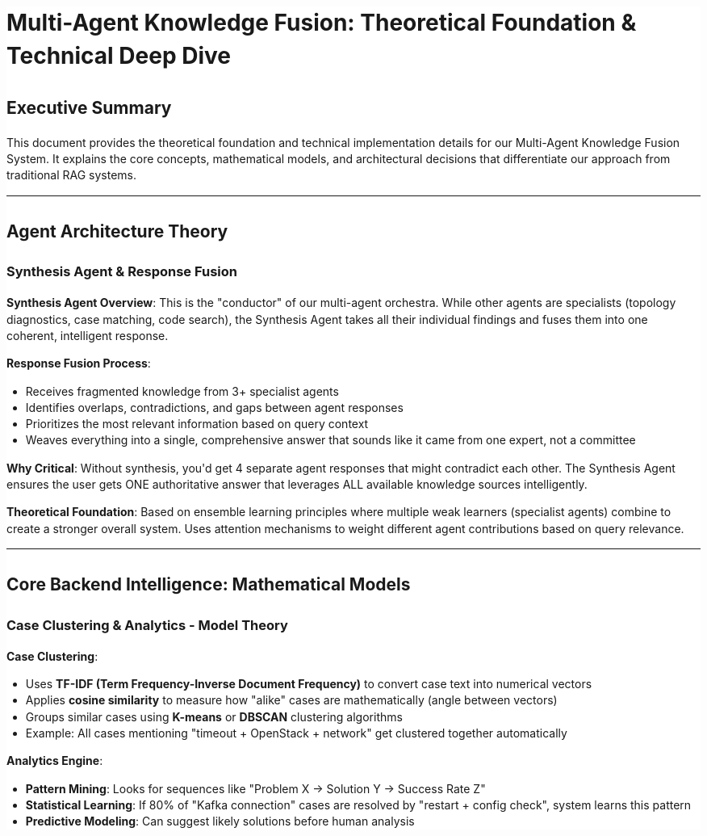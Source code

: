 # Multi-Agent Knowledge Fusion: Theoretical Foundation & Technical Deep Dive

## Executive Summary

This document provides the theoretical foundation and technical implementation details for our Multi-Agent Knowledge Fusion System. It explains the core concepts, mathematical models, and architectural decisions that differentiate our approach from traditional RAG systems.

---

## Agent Architecture Theory

### Synthesis Agent & Response Fusion

**Synthesis Agent Overview**: This is the "conductor" of our multi-agent orchestra. While other agents are specialists (topology diagnostics, case matching, code search), the Synthesis Agent takes all their individual findings and fuses them into one coherent, intelligent response.

**Response Fusion Process**: 
- Receives fragmented knowledge from 3+ specialist agents
- Identifies overlaps, contradictions, and gaps between agent responses  
- Prioritizes the most relevant information based on query context
- Weaves everything into a single, comprehensive answer that sounds like it came from one expert, not a committee

**Why Critical**: Without synthesis, you'd get 4 separate agent responses that might contradict each other. The Synthesis Agent ensures the user gets ONE authoritative answer that leverages ALL available knowledge sources intelligently.

**Theoretical Foundation**: Based on ensemble learning principles where multiple weak learners (specialist agents) combine to create a stronger overall system. Uses attention mechanisms to weight different agent contributions based on query relevance.

---

## Core Backend Intelligence: Mathematical Models

### Case Clustering & Analytics - Model Theory

**Case Clustering**: 
- Uses **TF-IDF (Term Frequency-Inverse Document Frequency)** to convert case text into numerical vectors
- Applies **cosine similarity** to measure how "alike" cases are mathematically (angle between vectors)
- Groups similar cases using **K-means** or **DBSCAN** clustering algorithms
- Example: All cases mentioning "timeout + OpenStack + network" get clustered together automatically

**Analytics Engine**:
- **Pattern Mining**: Looks for sequences like "Problem X → Solution Y → Success Rate Z"
- **Statistical Learning**: If 80% of "Kafka connection" cases are resolved by "restart + config check", system learns this pattern
- **Predictive Modeling**: Can suggest likely solutions before human analysis
